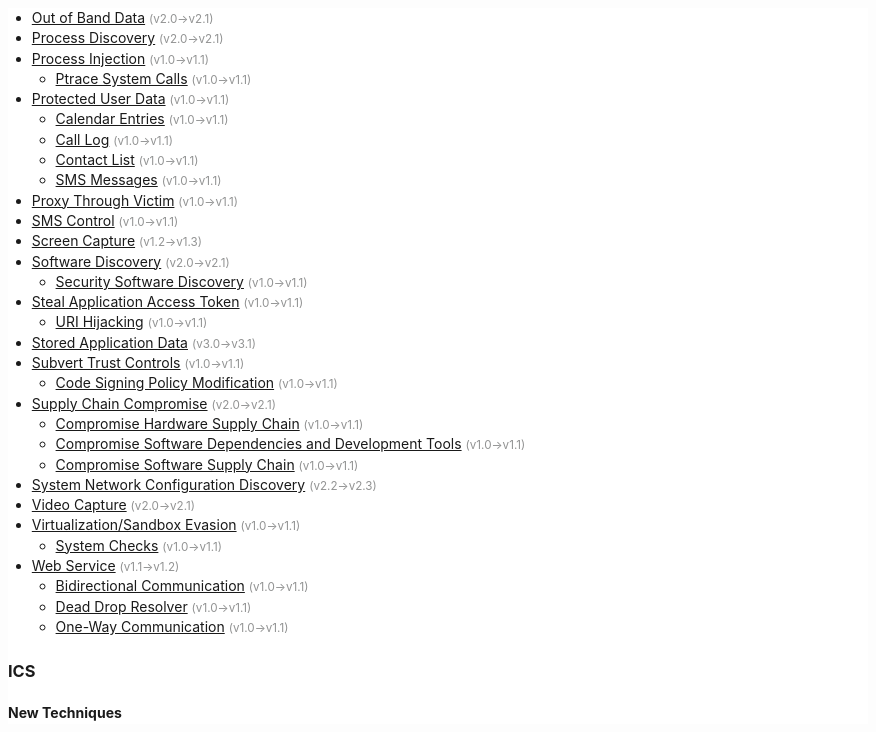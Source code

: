 * [Out of Band Data](/techniques/T1644) <small style="color:#929393">(v2.0&#8594;v2.1)</small>
* [Process Discovery](/techniques/T1424) <small style="color:#929393">(v2.0&#8594;v2.1)</small>
* [Process Injection](/techniques/T1631) <small style="color:#929393">(v1.0&#8594;v1.1)</small>
  * [Ptrace System Calls](/techniques/T1631/001) <small style="color:#929393">(v1.0&#8594;v1.1)</small>
* [Protected User Data](/techniques/T1636) <small style="color:#929393">(v1.0&#8594;v1.1)</small>
  * [Calendar Entries](/techniques/T1636/001) <small style="color:#929393">(v1.0&#8594;v1.1)</small>
  * [Call Log](/techniques/T1636/002) <small style="color:#929393">(v1.0&#8594;v1.1)</small>
  * [Contact List](/techniques/T1636/003) <small style="color:#929393">(v1.0&#8594;v1.1)</small>
  * [SMS Messages](/techniques/T1636/004) <small style="color:#929393">(v1.0&#8594;v1.1)</small>
* [Proxy Through Victim](/techniques/T1604) <small style="color:#929393">(v1.0&#8594;v1.1)</small>
* [SMS Control](/techniques/T1582) <small style="color:#929393">(v1.0&#8594;v1.1)</small>
* [Screen Capture](/techniques/T1513) <small style="color:#929393">(v1.2&#8594;v1.3)</small>
* [Software Discovery](/techniques/T1418) <small style="color:#929393">(v2.0&#8594;v2.1)</small>
  * [Security Software Discovery](/techniques/T1418/001) <small style="color:#929393">(v1.0&#8594;v1.1)</small>
* [Steal Application Access Token](/techniques/T1635) <small style="color:#929393">(v1.0&#8594;v1.1)</small>
  * [URI Hijacking](/techniques/T1635/001) <small style="color:#929393">(v1.0&#8594;v1.1)</small>
* [Stored Application Data](/techniques/T1409) <small style="color:#929393">(v3.0&#8594;v3.1)</small>
* [Subvert Trust Controls](/techniques/T1632) <small style="color:#929393">(v1.0&#8594;v1.1)</small>
  * [Code Signing Policy Modification](/techniques/T1632/001) <small style="color:#929393">(v1.0&#8594;v1.1)</small>
* [Supply Chain Compromise](/techniques/T1474) <small style="color:#929393">(v2.0&#8594;v2.1)</small>
  * [Compromise Hardware Supply Chain](/techniques/T1474/002) <small style="color:#929393">(v1.0&#8594;v1.1)</small>
  * [Compromise Software Dependencies and Development Tools](/techniques/T1474/001) <small style="color:#929393">(v1.0&#8594;v1.1)</small>
  * [Compromise Software Supply Chain](/techniques/T1474/003) <small style="color:#929393">(v1.0&#8594;v1.1)</small>
* [System Network Configuration Discovery](/techniques/T1422) <small style="color:#929393">(v2.2&#8594;v2.3)</small>
* [Video Capture](/techniques/T1512) <small style="color:#929393">(v2.0&#8594;v2.1)</small>
* [Virtualization/Sandbox Evasion](/techniques/T1633) <small style="color:#929393">(v1.0&#8594;v1.1)</small>
  * [System Checks](/techniques/T1633/001) <small style="color:#929393">(v1.0&#8594;v1.1)</small>
* [Web Service](/techniques/T1481) <small style="color:#929393">(v1.1&#8594;v1.2)</small>
  * [Bidirectional Communication](/techniques/T1481/002) <small style="color:#929393">(v1.0&#8594;v1.1)</small>
  * [Dead Drop Resolver](/techniques/T1481/001) <small style="color:#929393">(v1.0&#8594;v1.1)</small>
  * [One-Way Communication](/techniques/T1481/003) <small style="color:#929393">(v1.0&#8594;v1.1)</small>

### ICS

#### New Techniques
